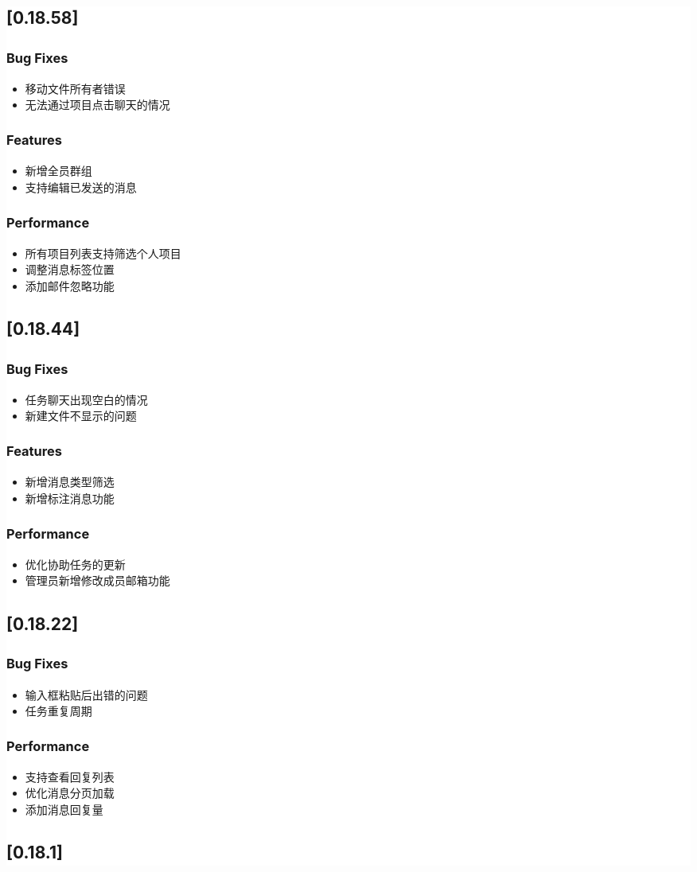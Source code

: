 ## [0.18.58]

### Bug Fixes

- 移动文件所有者错误
- 无法通过项目点击聊天的情况

### Features

- 新增全员群组
- 支持编辑已发送的消息

### Performance

- 所有项目列表支持筛选个人项目
- 调整消息标签位置
- 添加邮件忽略功能

## [0.18.44]

### Bug Fixes

- 任务聊天出现空白的情况
- 新建文件不显示的问题

### Features

- 新增消息类型筛选
- 新增标注消息功能

### Performance

- 优化协助任务的更新
- 管理员新增修改成员邮箱功能

## [0.18.22]

### Bug Fixes

- 输入框粘贴后出错的问题
- 任务重复周期

### Performance

- 支持查看回复列表
- 优化消息分页加载
- 添加消息回复量

## [0.18.1]
